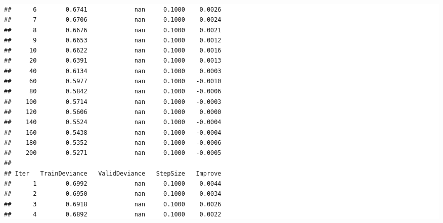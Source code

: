     ##      6        0.6741             nan     0.1000    0.0026
    ##      7        0.6706             nan     0.1000    0.0024
    ##      8        0.6676             nan     0.1000    0.0021
    ##      9        0.6653             nan     0.1000    0.0012
    ##     10        0.6622             nan     0.1000    0.0016
    ##     20        0.6391             nan     0.1000    0.0013
    ##     40        0.6134             nan     0.1000    0.0003
    ##     60        0.5977             nan     0.1000   -0.0010
    ##     80        0.5842             nan     0.1000   -0.0006
    ##    100        0.5714             nan     0.1000   -0.0003
    ##    120        0.5606             nan     0.1000    0.0000
    ##    140        0.5524             nan     0.1000   -0.0004
    ##    160        0.5438             nan     0.1000   -0.0004
    ##    180        0.5352             nan     0.1000   -0.0006
    ##    200        0.5271             nan     0.1000   -0.0005
    ## 
    ## Iter   TrainDeviance   ValidDeviance   StepSize   Improve
    ##      1        0.6992             nan     0.1000    0.0044
    ##      2        0.6950             nan     0.1000    0.0034
    ##      3        0.6918             nan     0.1000    0.0026
    ##      4        0.6892             nan     0.1000    0.0022
